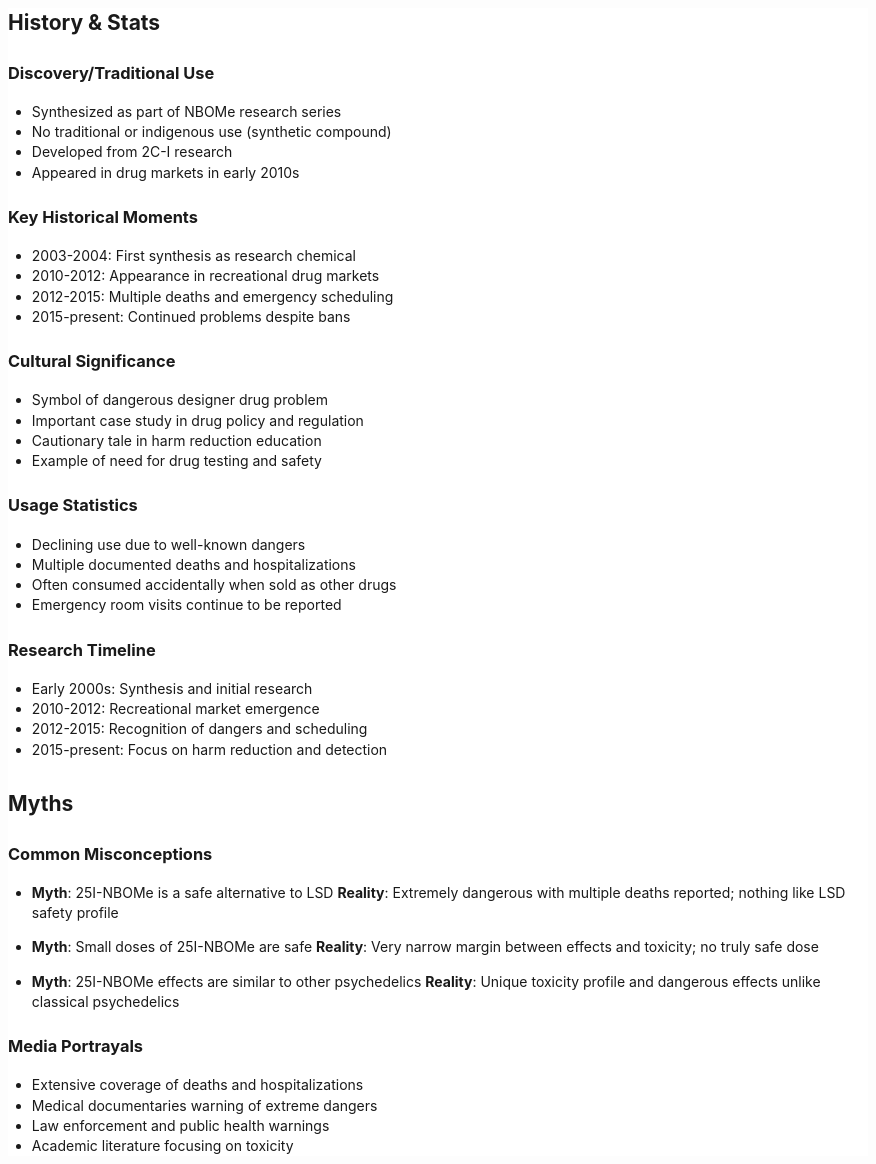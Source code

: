 ## History & Stats

### Discovery/Traditional Use
- Synthesized as part of NBOMe research series
- No traditional or indigenous use (synthetic compound)
- Developed from 2C-I research
- Appeared in drug markets in early 2010s

### Key Historical Moments
- 2003-2004: First synthesis as research chemical
- 2010-2012: Appearance in recreational drug markets
- 2012-2015: Multiple deaths and emergency scheduling
- 2015-present: Continued problems despite bans

### Cultural Significance
- Symbol of dangerous designer drug problem
- Important case study in drug policy and regulation
- Cautionary tale in harm reduction education
- Example of need for drug testing and safety

### Usage Statistics
- Declining use due to well-known dangers
- Multiple documented deaths and hospitalizations
- Often consumed accidentally when sold as other drugs
- Emergency room visits continue to be reported

### Research Timeline
- Early 2000s: Synthesis and initial research
- 2010-2012: Recreational market emergence
- 2012-2015: Recognition of dangers and scheduling
- 2015-present: Focus on harm reduction and detection

## Myths

### Common Misconceptions
- **Myth**: 25I-NBOMe is a safe alternative to LSD
  **Reality**: Extremely dangerous with multiple deaths reported; nothing like LSD safety profile

- **Myth**: Small doses of 25I-NBOMe are safe
  **Reality**: Very narrow margin between effects and toxicity; no truly safe dose

- **Myth**: 25I-NBOMe effects are similar to other psychedelics
  **Reality**: Unique toxicity profile and dangerous effects unlike classical psychedelics

### Media Portrayals
- Extensive coverage of deaths and hospitalizations
- Medical documentaries warning of extreme dangers
- Law enforcement and public health warnings
- Academic literature focusing on toxicity
